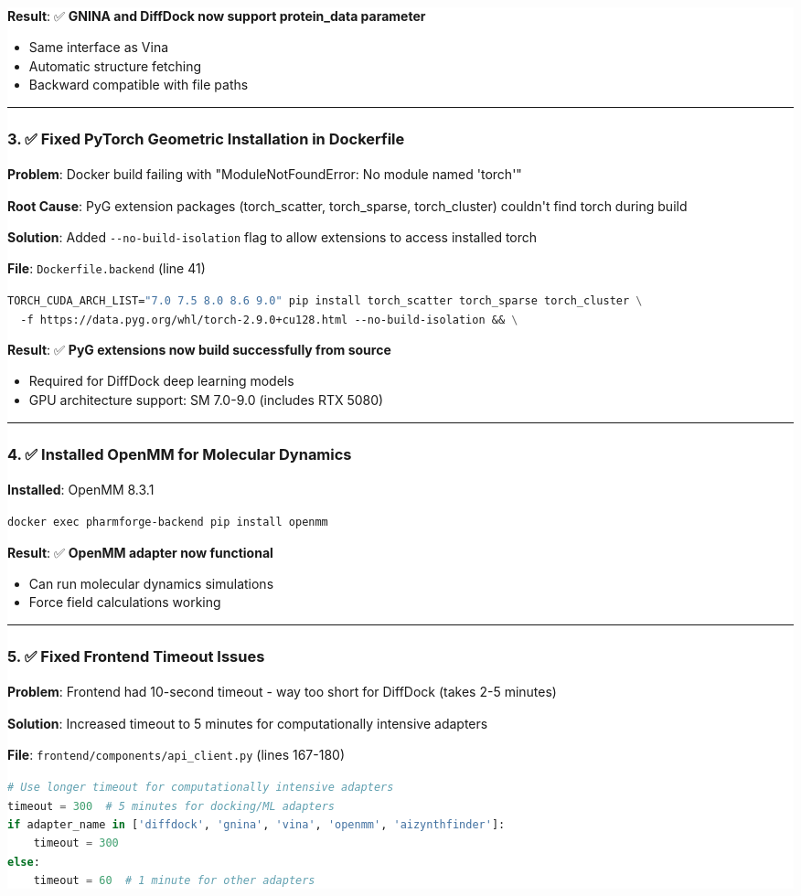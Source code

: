 **Result**: ✅ **GNINA and DiffDock now support protein_data parameter**
- Same interface as Vina
- Automatic structure fetching
- Backward compatible with file paths

---

### 3. ✅ Fixed PyTorch Geometric Installation in Dockerfile

**Problem**: Docker build failing with "ModuleNotFoundError: No module named 'torch'"

**Root Cause**: PyG extension packages (torch_scatter, torch_sparse, torch_cluster) couldn't find torch during build

**Solution**: Added `--no-build-isolation` flag to allow extensions to access installed torch

**File**: `Dockerfile.backend` (line 41)
```dockerfile
TORCH_CUDA_ARCH_LIST="7.0 7.5 8.0 8.6 9.0" pip install torch_scatter torch_sparse torch_cluster \
  -f https://data.pyg.org/whl/torch-2.9.0+cu128.html --no-build-isolation && \
```

**Result**: ✅ **PyG extensions now build successfully from source**
- Required for DiffDock deep learning models
- GPU architecture support: SM 7.0-9.0 (includes RTX 5080)

---

### 4. ✅ Installed OpenMM for Molecular Dynamics

**Installed**: OpenMM 8.3.1
```bash
docker exec pharmforge-backend pip install openmm
```

**Result**: ✅ **OpenMM adapter now functional**
- Can run molecular dynamics simulations
- Force field calculations working

---

### 5. ✅ Fixed Frontend Timeout Issues

**Problem**: Frontend had 10-second timeout - way too short for DiffDock (takes 2-5 minutes)

**Solution**: Increased timeout to 5 minutes for computationally intensive adapters

**File**: `frontend/components/api_client.py` (lines 167-180)
```python
# Use longer timeout for computationally intensive adapters
timeout = 300  # 5 minutes for docking/ML adapters
if adapter_name in ['diffdock', 'gnina', 'vina', 'openmm', 'aizynthfinder']:
    timeout = 300
else:
    timeout = 60  # 1 minute for other adapters
```
